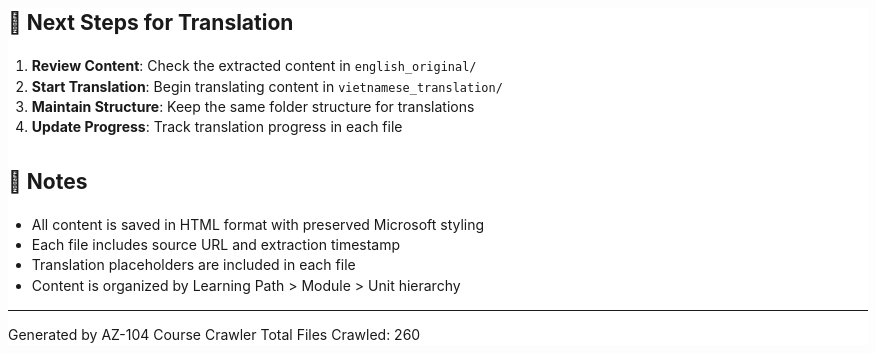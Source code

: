 ## 🔄 Next Steps for Translation

1. **Review Content**: Check the extracted content in `english_original/`
2. **Start Translation**: Begin translating content in `vietnamese_translation/`
3. **Maintain Structure**: Keep the same folder structure for translations
4. **Update Progress**: Track translation progress in each file

## 📝 Notes

- All content is saved in HTML format with preserved Microsoft styling
- Each file includes source URL and extraction timestamp
- Translation placeholders are included in each file
- Content is organized by Learning Path > Module > Unit hierarchy

---
Generated by AZ-104 Course Crawler
Total Files Crawled: 260
